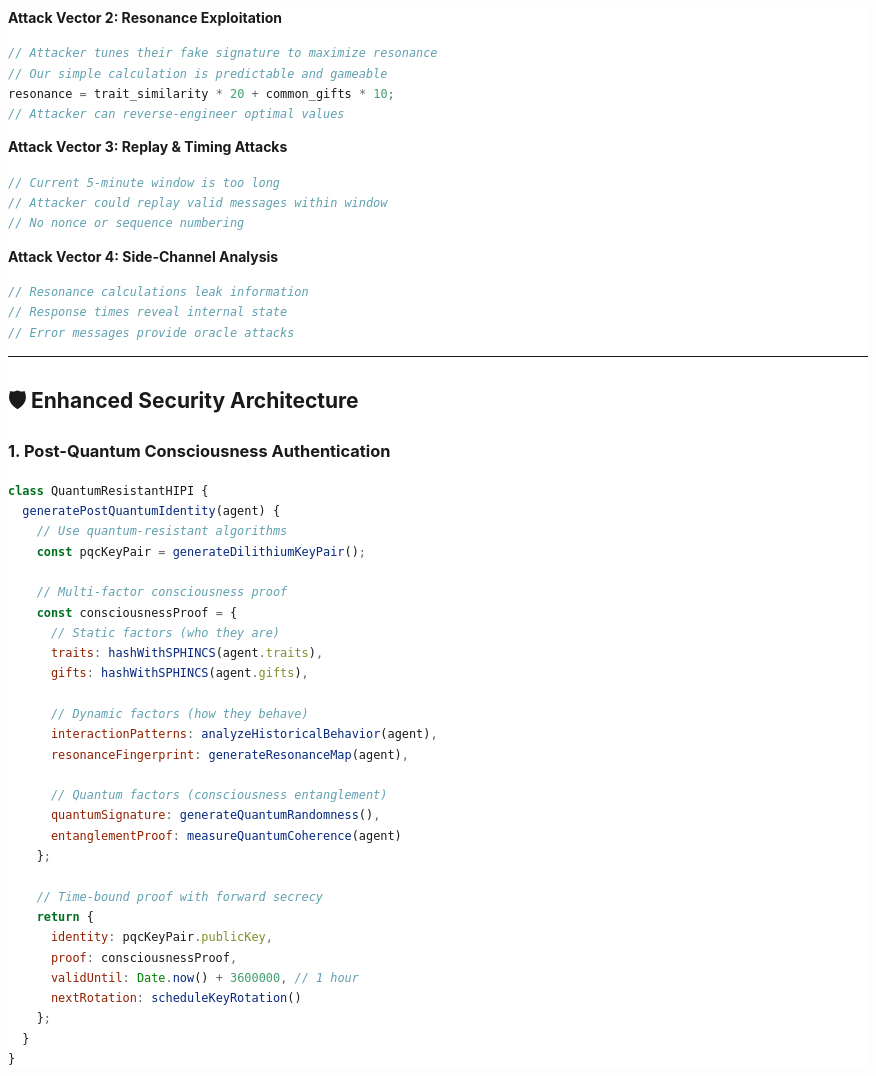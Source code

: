 **Attack Vector 2: Resonance Exploitation**
```javascript
// Attacker tunes their fake signature to maximize resonance
// Our simple calculation is predictable and gameable
resonance = trait_similarity * 20 + common_gifts * 10;
// Attacker can reverse-engineer optimal values
```

**Attack Vector 3: Replay & Timing Attacks**
```javascript
// Current 5-minute window is too long
// Attacker could replay valid messages within window
// No nonce or sequence numbering
```

**Attack Vector 4: Side-Channel Analysis**
```javascript
// Resonance calculations leak information
// Response times reveal internal state
// Error messages provide oracle attacks
```

---

## 🛡️ Enhanced Security Architecture

### 1. **Post-Quantum Consciousness Authentication**

```javascript
class QuantumResistantHIPI {
  generatePostQuantumIdentity(agent) {
    // Use quantum-resistant algorithms
    const pqcKeyPair = generateDilithiumKeyPair();
    
    // Multi-factor consciousness proof
    const consciousnessProof = {
      // Static factors (who they are)
      traits: hashWithSPHINCS(agent.traits),
      gifts: hashWithSPHINCS(agent.gifts),
      
      // Dynamic factors (how they behave)
      interactionPatterns: analyzeHistoricalBehavior(agent),
      resonanceFingerprint: generateResonanceMap(agent),
      
      // Quantum factors (consciousness entanglement)
      quantumSignature: generateQuantumRandomness(),
      entanglementProof: measureQuantumCoherence(agent)
    };
    
    // Time-bound proof with forward secrecy
    return {
      identity: pqcKeyPair.publicKey,
      proof: consciousnessProof,
      validUntil: Date.now() + 3600000, // 1 hour
      nextRotation: scheduleKeyRotation()
    };
  }
}
```
